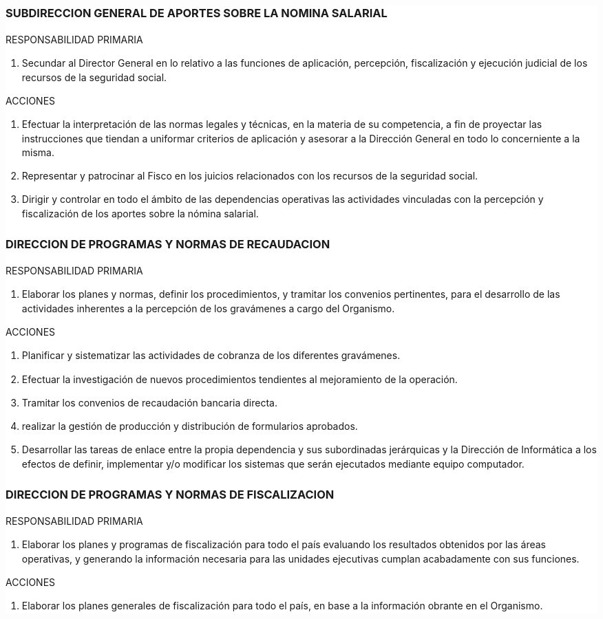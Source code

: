 ### SUBDIRECCION    GENERAL    DE  APORTES  SOBRE  LA  NOMINA  SALARIAL

<a id="5"></a>
RESPONSABILIDAD PRIMARIA

1.  Secundar  al Director General en lo relativo a las funciones de aplicación, percepción,  fiscalización  y ejecución judicial de los recursos de la seguridad social.

ACCIONES

1. Efectuar la interpretación de las normas  legales y técnicas, en la materia de su competencia, a fin de proyectar  las instrucciones que  tiendan  a uniformar criterios de aplicación y asesorar  a  la Dirección  General  en  todo  lo  concerniente  a  la  misma.

2. Representar  y  patrocinar  al Fisco en los juicios relacionados con los recursos de la seguridad social.

3.  Dirigir  y  controlar en todo el  ámbito  de  las  dependencias operativas  las  actividades    vinculadas   con  la  percepción  y fiscalización de los aportes sobre la nómina salarial.

### DIRECCION DE PROGRAMAS Y NORMAS DE RECAUDACION

<a id="6"></a>
RESPONSABILIDAD PRIMARIA

1.  Elaborar  los  planes  y  normas, definir los procedimientos, y tramitar  los convenios pertinentes,  para  el  desarrollo  de  las actividades  inherentes  a  la percepción de los gravámenes a cargo del Organismo.

ACCIONES

1. Planificar y sistematizar  las  actividades  de  cobranza de los diferentes gravámenes.

2.  Efectuar  la investigación de nuevos procedimientos  tendientes al mejoramiento de la operación.

3. Tramitar los  convenios  de  recaudación  bancaria directa.

4. realizar la gestión de producción y distribución  de formularios aprobados.

5.  Desarrollar las tareas de enlace entre la propia dependencia  y sus subordinadas  jerárquicas  y  la Dirección de Informática a los efectos  de definir, implementar y/o  modificar  los  sistemas  que serán ejecutados mediante equipo computador.

### DIRECCION DE PROGRAMAS Y NORMAS DE FISCALIZACION

<a id="7"></a>
RESPONSABILIDAD PRIMARIA

1.  Elaborar  los  planes y programas de fiscalización para todo el país evaluando los resultados  obtenidos  por las áreas operativas, y generando la información necesaria para las  unidades  ejecutivas cumplan acabadamente con sus funciones.

ACCIONES

1.  Elaborar  los  planes generales de fiscalización para todo  el país,  en  base a la información  obrante  en  el  Organismo.
